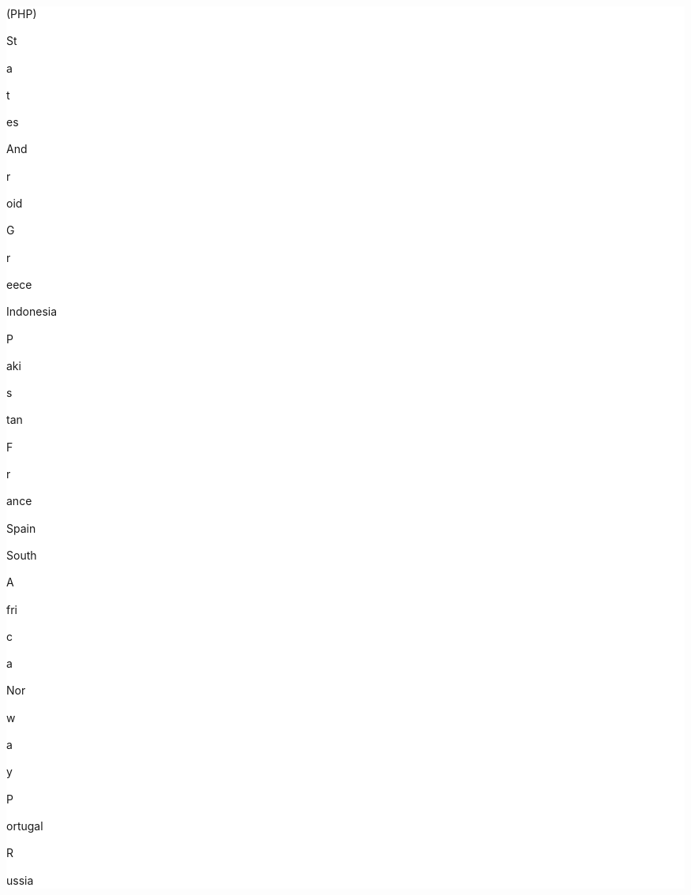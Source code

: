 (PHP)

St

a

t

es

And

r

oid

G

r

eece

Indonesia

P

aki

s

tan

F

r

ance

Spain

South 

A

fri

c

a

Nor

w

a

y

P

ortugal

R

ussia
